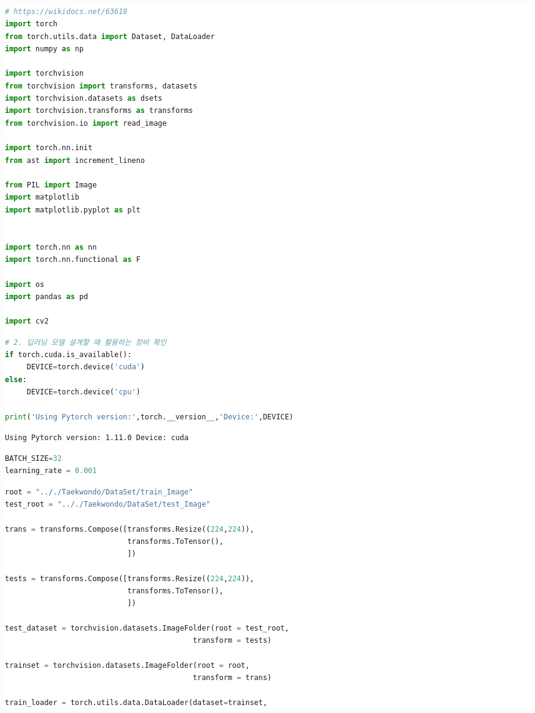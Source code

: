 ```python
# https://wikidocs.net/63618
import torch
from torch.utils.data import Dataset, DataLoader
import numpy as np

import torchvision
from torchvision import transforms, datasets
import torchvision.datasets as dsets
import torchvision.transforms as transforms
from torchvision.io import read_image

import torch.nn.init
from ast import increment_lineno

from PIL import Image
import matplotlib
import matplotlib.pyplot as plt


import torch.nn as nn
import torch.nn.functional as F

import os
import pandas as pd

import cv2
```


```python
# 2. 딥러닝 모델 설계할 때 활용하는 장비 확인
if torch.cuda.is_available():
     DEVICE=torch.device('cuda')
else:
     DEVICE=torch.device('cpu')

print('Using Pytorch version:',torch.__version__,'Device:',DEVICE)
```

    Using Pytorch version: 1.11.0 Device: cuda
    


```python
BATCH_SIZE=32
learning_rate = 0.001
```


```python
root = ".././Taekwondo/DataSet/train_Image"
test_root = ".././Taekwondo/DataSet/test_Image"

trans = transforms.Compose([transforms.Resize((224,224)),
                            transforms.ToTensor(),
                            ])

tests = transforms.Compose([transforms.Resize((224,224)),
                            transforms.ToTensor(),
                            ])

test_dataset = torchvision.datasets.ImageFolder(root = test_root,
                                           transform = tests)

trainset = torchvision.datasets.ImageFolder(root = root,
                                           transform = trans)

train_loader = torch.utils.data.DataLoader(dataset=trainset,
```